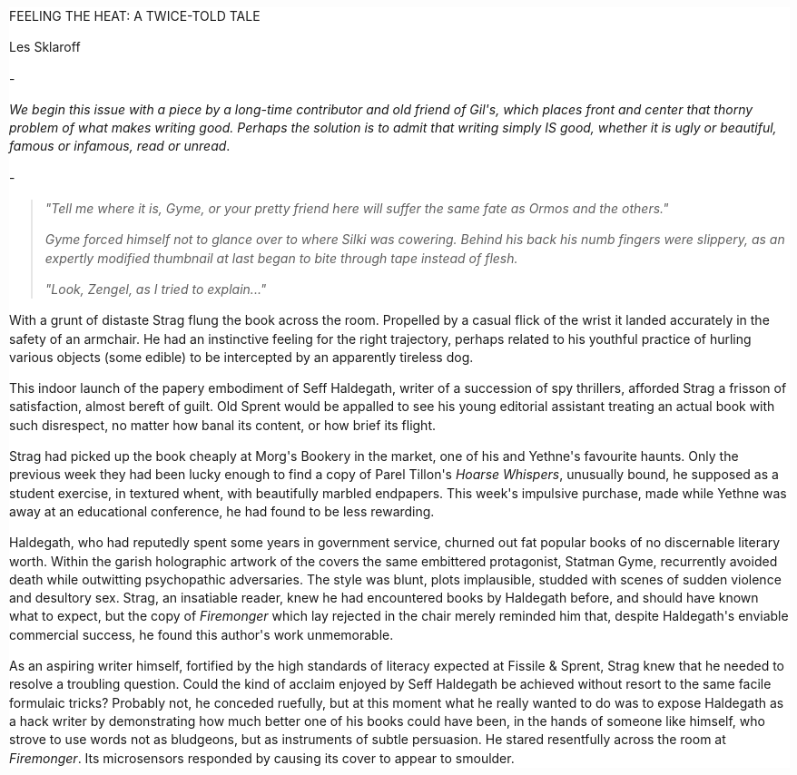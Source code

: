 FEELING THE HEAT: A TWICE-TOLD TALE

Les Sklaroff

\-

*We begin this issue with a piece by a long-time contributor and old
friend of Gil's, which places front and center that thorny problem of
what makes writing good. Perhaps the solution is to admit that writing
simply IS good, whether it is ugly or beautiful, famous or infamous,
read or unread*.

\-

> *"Tell me where it is, Gyme, or your pretty friend here will suffer
> the same fate as Ormos and the others."*
>
> *Gyme forced himself not to glance over to where Silki was cowering.
> Behind his back his numb fingers were slippery, as an expertly
> modified thumbnail at last began to bite through tape instead of
> flesh.*
>
> *"Look, Zengel, as I tried to explain..."*

With a grunt of distaste Strag flung the book across the room. Propelled
by a casual flick of the wrist it landed accurately in the safety of an
armchair. He had an instinctive feeling for the right trajectory,
perhaps related to his youthful practice of hurling various objects
(some edible) to be intercepted by an apparently tireless dog.

This indoor launch of the papery embodiment of Seff Haldegath, writer of
a succession of spy thrillers, afforded Strag a frisson of satisfaction,
almost bereft of guilt. Old Sprent would be appalled to see his young
editorial assistant treating an actual book with such disrespect, no
matter how banal its content, or how brief its flight.

Strag had picked up the book cheaply at Morg's Bookery in the market,
one of his and Yethne's favourite haunts. Only the previous week they
had been lucky enough to find a copy of Parel Tillon's *Hoarse
Whispers*, unusually bound, he supposed as a student exercise, in
textured whent, with beautifully marbled endpapers. This week's
impulsive purchase, made while Yethne was away at an educational
conference, he had found to be less rewarding.

Haldegath, who had reputedly spent some years in government service,
churned out fat popular books of no discernable literary worth. Within
the garish holographic artwork of the covers the same embittered
protagonist, Statman Gyme, recurrently avoided death while outwitting
psychopathic adversaries. The style was blunt, plots implausible,
studded with scenes of sudden violence and desultory sex. Strag, an
insatiable reader, knew he had encountered books by Haldegath before,
and should have known what to expect, but the copy of *Firemonger* which
lay rejected in the chair merely reminded him that, despite Haldegath's
enviable commercial success, he found this author's work unmemorable.

As an aspiring writer himself, fortified by the high standards of
literacy expected at Fissile & Sprent, Strag knew that he needed to
resolve a troubling question. Could the kind of acclaim enjoyed by Seff
Haldegath be achieved without resort to the same facile formulaic
tricks? Probably not, he conceded ruefully, but at this moment what he
really wanted to do was to expose Haldegath as a hack writer by
demonstrating how much better one of his books could have been, in the
hands of someone like himself, who strove to use words not as bludgeons,
but as instruments of subtle persuasion. He stared resentfully across
the room at *Firemonger*. Its microsensors responded by causing its
cover to appear to smoulder.
